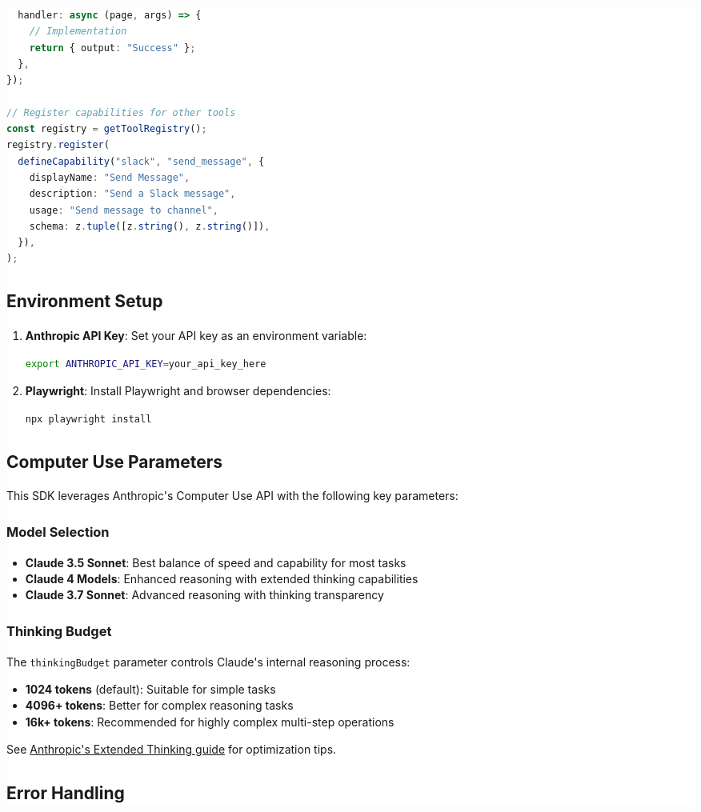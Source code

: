 ```typescript
  handler: async (page, args) => {
    // Implementation
    return { output: "Success" };
  },
});

// Register capabilities for other tools
const registry = getToolRegistry();
registry.register(
  defineCapability("slack", "send_message", {
    displayName: "Send Message",
    description: "Send a Slack message",
    usage: "Send message to channel",
    schema: z.tuple([z.string(), z.string()]),
  }),
);
```

## Environment Setup

1. **Anthropic API Key**: Set your API key as an environment variable:

   ```bash
   export ANTHROPIC_API_KEY=your_api_key_here
   ```

2. **Playwright**: Install Playwright and browser dependencies:
   ```bash
   npx playwright install
   ```

## Computer Use Parameters

This SDK leverages Anthropic's Computer Use API with the following key parameters:

### Model Selection

- **Claude 3.5 Sonnet**: Best balance of speed and capability for most tasks
- **Claude 4 Models**: Enhanced reasoning with extended thinking capabilities
- **Claude 3.7 Sonnet**: Advanced reasoning with thinking transparency

### Thinking Budget

The `thinkingBudget` parameter controls Claude's internal reasoning process:

- **1024 tokens** (default): Suitable for simple tasks
- **4096+ tokens**: Better for complex reasoning tasks
- **16k+ tokens**: Recommended for highly complex multi-step operations

See [Anthropic's Extended Thinking guide](https://docs.anthropic.com/en/docs/build-with-claude/extended-thinking#working-with-thinking-budgets) for optimization tips.

## Error Handling
